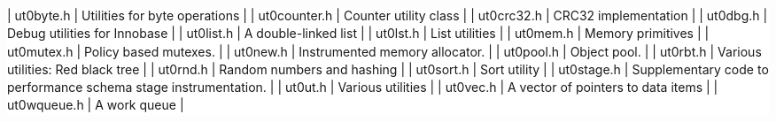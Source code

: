 | ut0byte.h | Utilities for byte operations |
| ut0counter.h | Counter utility class |
| ut0crc32.h | CRC32 implementation |
| ut0dbg.h | Debug utilities for Innobase |
| ut0list.h | A double-linked list |
| ut0lst.h | List utilities |
| ut0mem.h | Memory primitives |
| ut0mutex.h | Policy based mutexes. |
| ut0new.h | Instrumented memory allocator. |
| ut0pool.h | Object pool. |
| ut0rbt.h | Various utilities: Red black tree |
| ut0rnd.h | Random numbers and hashing |
| ut0sort.h | Sort utility |
| ut0stage.h | Supplementary code to performance schema stage instrumentation. |
| ut0ut.h | Various utilities |
| ut0vec.h | A vector of pointers to data items |
| ut0wqueue.h | A work queue |
